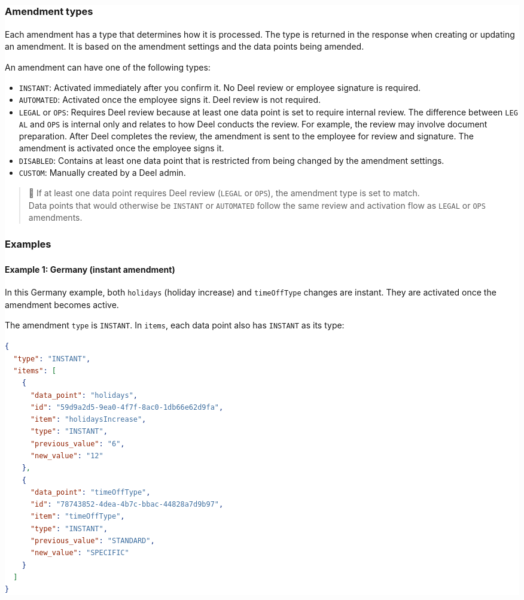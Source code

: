### Amendment types

Each amendment has a type that determines how it is processed. The type is returned in the response when creating or updating an amendment. It is based on the amendment settings and the data points being amended.

An amendment can have one of the following types:

- `INSTANT`: Activated immediately after you confirm it. No Deel review or employee signature is required.
- `AUTOMATED`: Activated once the employee signs it. Deel review is not required.
- `LEGAL` or `OPS`: Requires Deel review because at least one data point is set to require internal review. The difference between `LEGAL` and `OPS` is internal only and relates to how Deel conducts the review. For example, the review may involve document preparation. After Deel completes the review, the amendment is sent to the employee for review and signature. The amendment is activated once the employee signs it.
- `DISABLED`: Contains at least one data point that is restricted from being changed by the amendment settings.
- `CUSTOM`: Manually created by a Deel admin.

> 📘 If at least one data point requires Deel review (`LEGAL` or `OPS`), the amendment type is set to match.  
> Data points that would otherwise be `INSTANT` or `AUTOMATED` follow the same review and activation flow as `LEGAL` or `OPS` amendments.

### Examples

#### Example 1: Germany (instant amendment)

In this Germany example, both `holidays` (holiday increase) and `timeOffType` changes are instant. They are activated once the amendment becomes active.  

The amendment `type` is `INSTANT`. In `items`, each data point also has `INSTANT` as its type:  

```json
{
  "type": "INSTANT",
  "items": [
    {
      "data_point": "holidays",
      "id": "59d9a2d5-9ea0-4f7f-8ac0-1db66e62d9fa",
      "item": "holidaysIncrease",
      "type": "INSTANT",
      "previous_value": "6",
      "new_value": "12"
    },
    {
      "data_point": "timeOffType",
      "id": "78743852-4dea-4b7c-bbac-44828a7d9b97",
      "item": "timeOffType",
      "type": "INSTANT",
      "previous_value": "STANDARD",
      "new_value": "SPECIFIC"
    }
  ]
}
```
